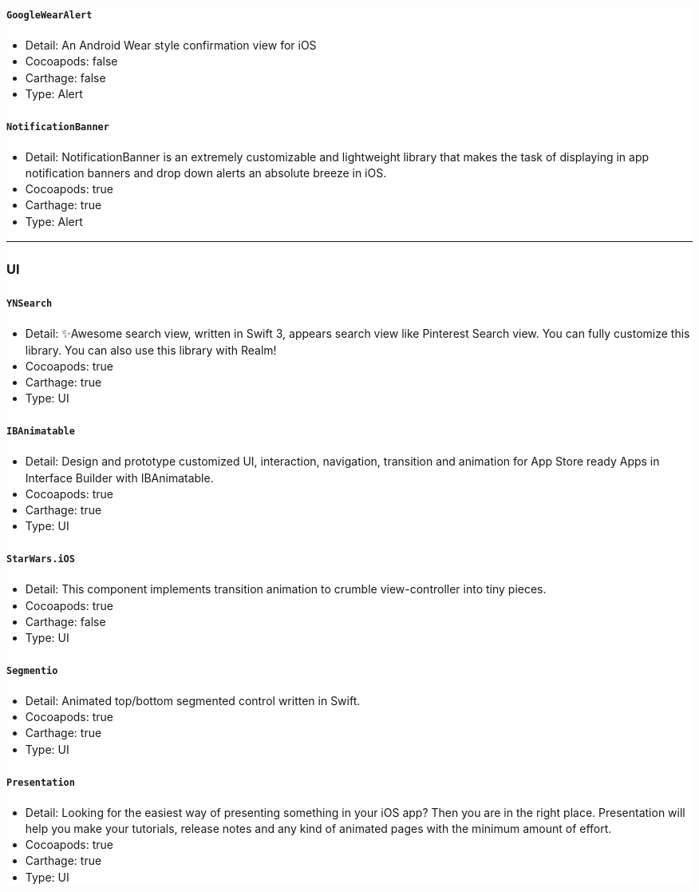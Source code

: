 #### `GoogleWearAlert`

- Detail: An Android Wear style confirmation view for iOS
- Cocoapods: false
- Carthage: false
- Type: Alert

#### `NotificationBanner`

- Detail: NotificationBanner is an extremely customizable and lightweight library that makes the task of displaying in app notification banners and drop down alerts an absolute breeze in iOS.
- Cocoapods: true
- Carthage: true
- Type: Alert
---

### UI
#### `YNSearch`

- Detail: ✨Awesome search view, written in Swift 3, appears search view like Pinterest Search view. You can fully customize this library. You can also use this library with Realm!
- Cocoapods: true
- Carthage: true
- Type: UI

#### `IBAnimatable`

- Detail: Design and prototype customized UI, interaction, navigation, transition and animation for App Store ready Apps in Interface Builder with IBAnimatable.
- Cocoapods: true
- Carthage: true
- Type: UI

#### `StarWars.iOS`

- Detail: This component implements transition animation to crumble view-controller into tiny pieces.
- Cocoapods: true
- Carthage: false
- Type: UI

#### `Segmentio`

- Detail: Animated top/bottom segmented control written in Swift.
- Cocoapods: true
- Carthage: true
- Type: UI

#### `Presentation`

- Detail: Looking for the easiest way of presenting something in your iOS app? Then you are in the right place. Presentation will help you make your tutorials, release notes and any kind of animated pages with the minimum amount of effort.
- Cocoapods: true
- Carthage: true
- Type: UI
